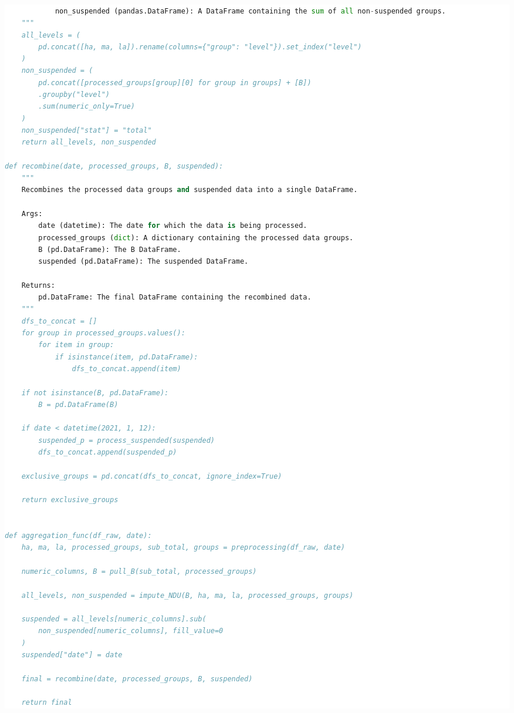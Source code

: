```python
            non_suspended (pandas.DataFrame): A DataFrame containing the sum of all non-suspended groups.
    """
    all_levels = (
        pd.concat([ha, ma, la]).rename(columns={"group": "level"}).set_index("level")
    )
    non_suspended = (
        pd.concat([processed_groups[group][0] for group in groups] + [B])
        .groupby("level")
        .sum(numeric_only=True)
    )
    non_suspended["stat"] = "total"
    return all_levels, non_suspended

def recombine(date, processed_groups, B, suspended):
    """
    Recombines the processed data groups and suspended data into a single DataFrame.

    Args:
        date (datetime): The date for which the data is being processed.
        processed_groups (dict): A dictionary containing the processed data groups.
        B (pd.DataFrame): The B DataFrame.
        suspended (pd.DataFrame): The suspended DataFrame.

    Returns:
        pd.DataFrame: The final DataFrame containing the recombined data.
    """
    dfs_to_concat = []
    for group in processed_groups.values():
        for item in group:
            if isinstance(item, pd.DataFrame):
                dfs_to_concat.append(item)

    if not isinstance(B, pd.DataFrame):
        B = pd.DataFrame(B)

    if date < datetime(2021, 1, 12):
        suspended_p = process_suspended(suspended)
        dfs_to_concat.append(suspended_p)

    exclusive_groups = pd.concat(dfs_to_concat, ignore_index=True)

    return exclusive_groups


def aggregation_func(df_raw, date):
    ha, ma, la, processed_groups, sub_total, groups = preprocessing(df_raw, date)

    numeric_columns, B = pull_B(sub_total, processed_groups)

    all_levels, non_suspended = impute_NDU(B, ha, ma, la, processed_groups, groups)

    suspended = all_levels[numeric_columns].sub(
        non_suspended[numeric_columns], fill_value=0
    )
    suspended["date"] = date

    final = recombine(date, processed_groups, B, suspended)

    return final
```
